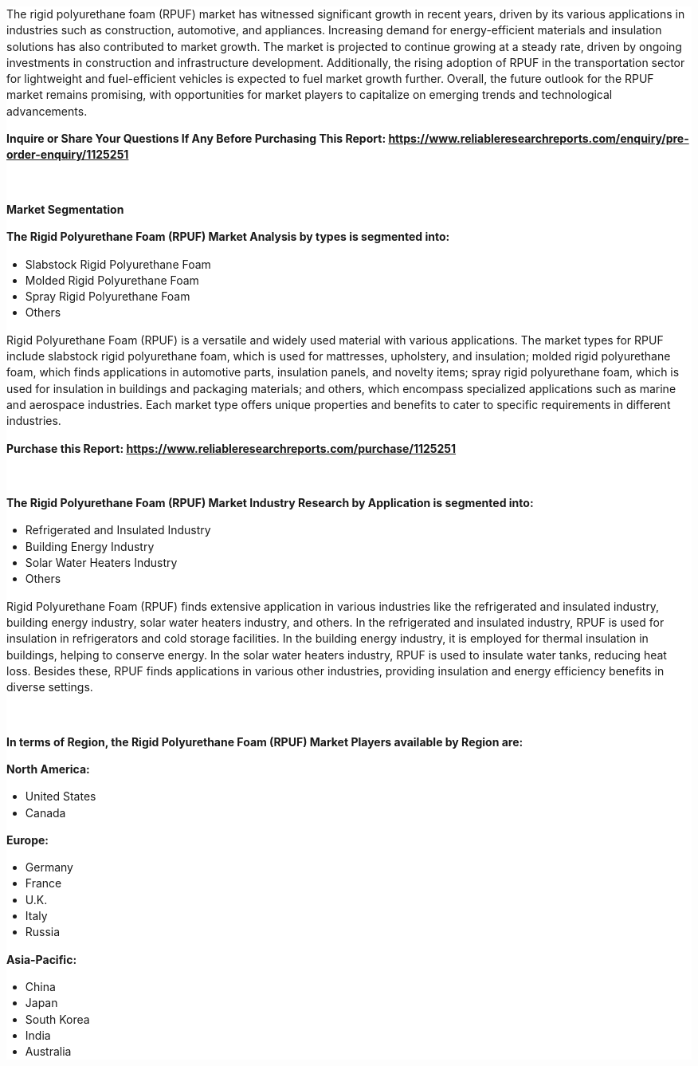 <p><p>The rigid polyurethane foam (RPUF) market has witnessed significant growth in recent years, driven by its various applications in industries such as construction, automotive, and appliances. Increasing demand for energy-efficient materials and insulation solutions has also contributed to market growth. The market is projected to continue growing at a steady rate, driven by ongoing investments in construction and infrastructure development. Additionally, the rising adoption of RPUF in the transportation sector for lightweight and fuel-efficient vehicles is expected to fuel market growth further. Overall, the future outlook for the RPUF market remains promising, with opportunities for market players to capitalize on emerging trends and technological advancements.</p></p>
<p><strong>Inquire or Share Your Questions If Any Before Purchasing This Report: <a href="https://www.reliableresearchreports.com/enquiry/pre-order-enquiry/1125251">https://www.reliableresearchreports.com/enquiry/pre-order-enquiry/1125251</a></strong></p>
<p>&nbsp;</p>
<p><strong>Market Segmentation</strong></p>
<p><strong>The Rigid Polyurethane Foam (RPUF) Market Analysis by types is segmented into:</strong></p>
<p><ul><li>Slabstock Rigid Polyurethane Foam</li><li>Molded Rigid Polyurethane Foam</li><li>Spray Rigid Polyurethane Foam</li><li>Others</li></ul></p>
<p><p>Rigid Polyurethane Foam (RPUF) is a versatile and widely used material with various applications. The market types for RPUF include slabstock rigid polyurethane foam, which is used for mattresses, upholstery, and insulation; molded rigid polyurethane foam, which finds applications in automotive parts, insulation panels, and novelty items; spray rigid polyurethane foam, which is used for insulation in buildings and packaging materials; and others, which encompass specialized applications such as marine and aerospace industries. Each market type offers unique properties and benefits to cater to specific requirements in different industries.</p></p>
<p><strong>Purchase this Report:&nbsp;<a href="https://www.reliableresearchreports.com/purchase/1125251">https://www.reliableresearchreports.com/purchase/1125251</a></strong></p>
<p>&nbsp;</p>
<p><strong>The Rigid Polyurethane Foam (RPUF) Market Industry Research by Application is segmented into:</strong></p>
<p><ul><li>Refrigerated and Insulated Industry</li><li>Building Energy Industry</li><li>Solar Water Heaters Industry</li><li>Others</li></ul></p>
<p><p>Rigid Polyurethane Foam (RPUF) finds extensive application in various industries like the refrigerated and insulated industry, building energy industry, solar water heaters industry, and others. In the refrigerated and insulated industry, RPUF is used for insulation in refrigerators and cold storage facilities. In the building energy industry, it is employed for thermal insulation in buildings, helping to conserve energy. In the solar water heaters industry, RPUF is used to insulate water tanks, reducing heat loss. Besides these, RPUF finds applications in various other industries, providing insulation and energy efficiency benefits in diverse settings.</p></p>
<p>&nbsp;</p>
<p><strong>In terms of Region, the Rigid Polyurethane Foam (RPUF) Market Players available by Region are:</strong></p>
<p>
    <p> <strong> North America: </strong>
        <ul>
            <li>United States</li>
            <li>Canada</li>
        </ul>
        </p> 
    <p> <strong> Europe: </strong>
        <ul>
            <li>Germany</li>
            <li>France</li>
            <li>U.K.</li>
            <li>Italy</li>
            <li>Russia</li>
        </ul>
        </p> 
    <p> <strong> Asia-Pacific: </strong>
        <ul>
            <li>China</li>
            <li>Japan</li>
            <li>South Korea</li>
            <li>India</li>
            <li>Australia</li>